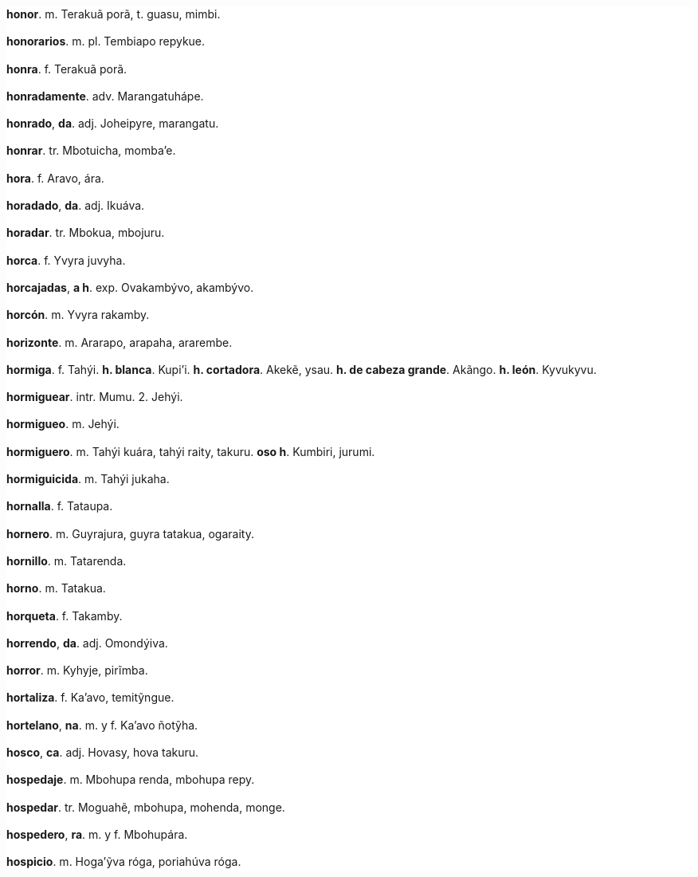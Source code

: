 **honor**. m. Terakuã porã, t. guasu, mimbi.

**honorarios**. m. pl. Tembiapo repykue.

**honra**. f. Terakuã porã.

**honradamente**. adv. Marangatuhápe.

**honrado**, **da**. adj. Joheipyre, marangatu.

**honrar**. tr. Mbotuicha, momba’e.

**hora**. f. Aravo, ára.

**horadado**, **da**. adj. Ikuáva.

**horadar**. tr. Mbokua, mbojuru.

**horca**. f. Yvyra juvyha.

**horcajadas**, **a h**. exp. Ovakambývo, akambývo.

**horcón**. m. Yvyra rakamby.

**horizonte**. m. Ararapo, arapaha, ararembe.

**hormiga**. f. Tahýi. **h. blanca**. Kupi’i. **h. cortadora**. Akekẽ, ysau. **h. de cabeza grande**. Akãngo. **h. león**. Kyvukyvu.

**hormiguear**. intr. Mumu. 2. Jehýi.

**hormigueo**. m. Jehýi.

**hormiguero**. m. Tahýi kuára, tahýi raity, takuru. **oso h**. Kumbiri, jurumi.

**hormiguicida**. m. Tahýi jukaha.

**hornalla**. f. Tataupa.

**hornero**. m. Guyrajura, guyra tatakua, ogaraity.

**hornillo**. m. Tatarenda.

**horno**. m. Tatakua.

**horqueta**. f. Takamby.

**horrendo**, **da**. adj. Omondýiva.

**horror**. m. Kyhyje, pirĩmba.

**hortaliza**. f. Ka’avo, temitỹngue.

**hortelano**, **na**. m. y f. Ka’avo ñotỹha.

**hosco**, **ca**. adj. Hovasy, hova takuru.

**hospedaje**. m. Mbohupa renda, mbohupa repy.

**hospedar**. tr. Moguahẽ, mbohupa, mohenda, monge.

**hospedero**, **ra**. m. y f. Mbohupára.

**hospicio**. m. Hoga’ỹva róga, poriahúva róga.
